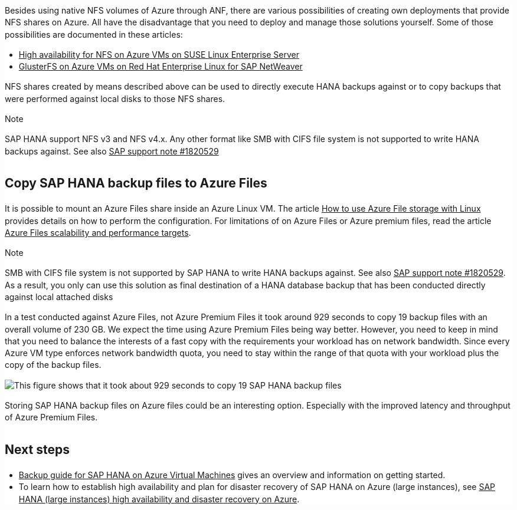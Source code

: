 Besides using native NFS volumes of Azure through ANF, there are various possibilities of creating own deployments that provide NFS shares on Azure. All have the disadvantage that you need to deploy and manage those solutions yourself. Some of those possibilities are documented in these articles:

- [High availability for NFS on Azure VMs on SUSE Linux Enterprise Server](./high-availability-guide-suse-nfs.md)
- [GlusterFS on Azure VMs on Red Hat Enterprise Linux for SAP NetWeaver](./high-availability-guide-rhel-glusterfs.md)

NFS shares created by means described above can be used to directly execute HANA backups against or to copy backups that were performed against local disks to those NFS shares.

> [!NOTE]
> SAP HANA support NFS v3 and NFS v4.x. Any other format like SMB with CIFS file system is not supported to write HANA backups against. See also [SAP support note #1820529](https://launchpad.support.sap.com/#/notes/1820529)

## Copy SAP HANA backup files to Azure Files

It is possible to mount an Azure Files share inside an Azure Linux VM. The article [How to use Azure File storage with Linux](../../../storage/files/storage-how-to-use-files-linux.md) provides details on how to perform the configuration. For limitations of on Azure Files or Azure premium files, read the article [Azure Files scalability and performance targets](../../../storage/files/storage-files-scale-targets.md).

> [!NOTE]
> SMB with CIFS file system is not supported by SAP HANA to write HANA backups against. See also [SAP support note #1820529](https://launchpad.support.sap.com/#/notes/1820529). As a result, you only can use this solution as final destination of a HANA database backup that has been conducted directly against local attached disks
> 

In a test conducted against Azure Files, not Azure Premium Files it took around 929 seconds to copy 19 backup files with an overall volume of 230 GB. We expect the time using Azure Premium Files being way better. However, you need to keep in mind that you need to balance the interests of a fast copy with the requirements your workload has on network bandwidth. Since every Azure VM type enforces network bandwidth quota, you need to stay within the range of that quota with your workload plus the copy of the backup files.

![This figure shows that it took about 929 seconds to copy 19 SAP HANA backup files](media/sap-hana-backup-file-level/parallel-copy-to-azure-files.png)


Storing SAP HANA backup files on Azure files could be an interesting option. Especially with the improved latency and throughput of Azure Premium Files.

## Next steps
* [Backup guide for SAP HANA on Azure Virtual Machines](sap-hana-backup-guide.md) gives an overview and information on getting started.
* To learn how to establish high availability and plan for disaster recovery of SAP HANA on Azure (large instances), see [SAP HANA (large instances) high availability and disaster recovery on Azure](hana-overview-high-availability-disaster-recovery.md).
